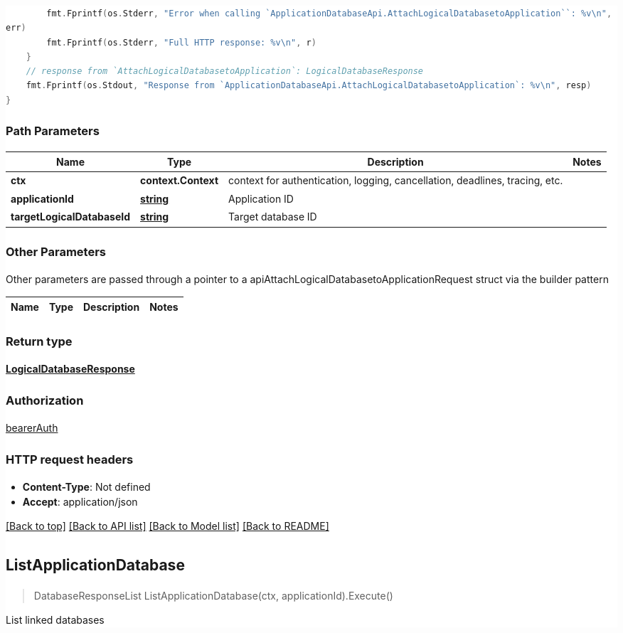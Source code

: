 ```go
        fmt.Fprintf(os.Stderr, "Error when calling `ApplicationDatabaseApi.AttachLogicalDatabasetoApplication``: %v\n", err)
        fmt.Fprintf(os.Stderr, "Full HTTP response: %v\n", r)
    }
    // response from `AttachLogicalDatabasetoApplication`: LogicalDatabaseResponse
    fmt.Fprintf(os.Stdout, "Response from `ApplicationDatabaseApi.AttachLogicalDatabasetoApplication`: %v\n", resp)
}
```

### Path Parameters


Name | Type | Description  | Notes
------------- | ------------- | ------------- | -------------
**ctx** | **context.Context** | context for authentication, logging, cancellation, deadlines, tracing, etc.
**applicationId** | [**string**](.md) | Application ID | 
**targetLogicalDatabaseId** | [**string**](.md) | Target database ID | 

### Other Parameters

Other parameters are passed through a pointer to a apiAttachLogicalDatabasetoApplicationRequest struct via the builder pattern


Name | Type | Description  | Notes
------------- | ------------- | ------------- | -------------



### Return type

[**LogicalDatabaseResponse**](LogicalDatabaseResponse.md)

### Authorization

[bearerAuth](../README.md#bearerAuth)

### HTTP request headers

- **Content-Type**: Not defined
- **Accept**: application/json

[[Back to top]](#) [[Back to API list]](../README.md#documentation-for-api-endpoints)
[[Back to Model list]](../README.md#documentation-for-models)
[[Back to README]](../README.md)


## ListApplicationDatabase

> DatabaseResponseList ListApplicationDatabase(ctx, applicationId).Execute()

List linked databases
